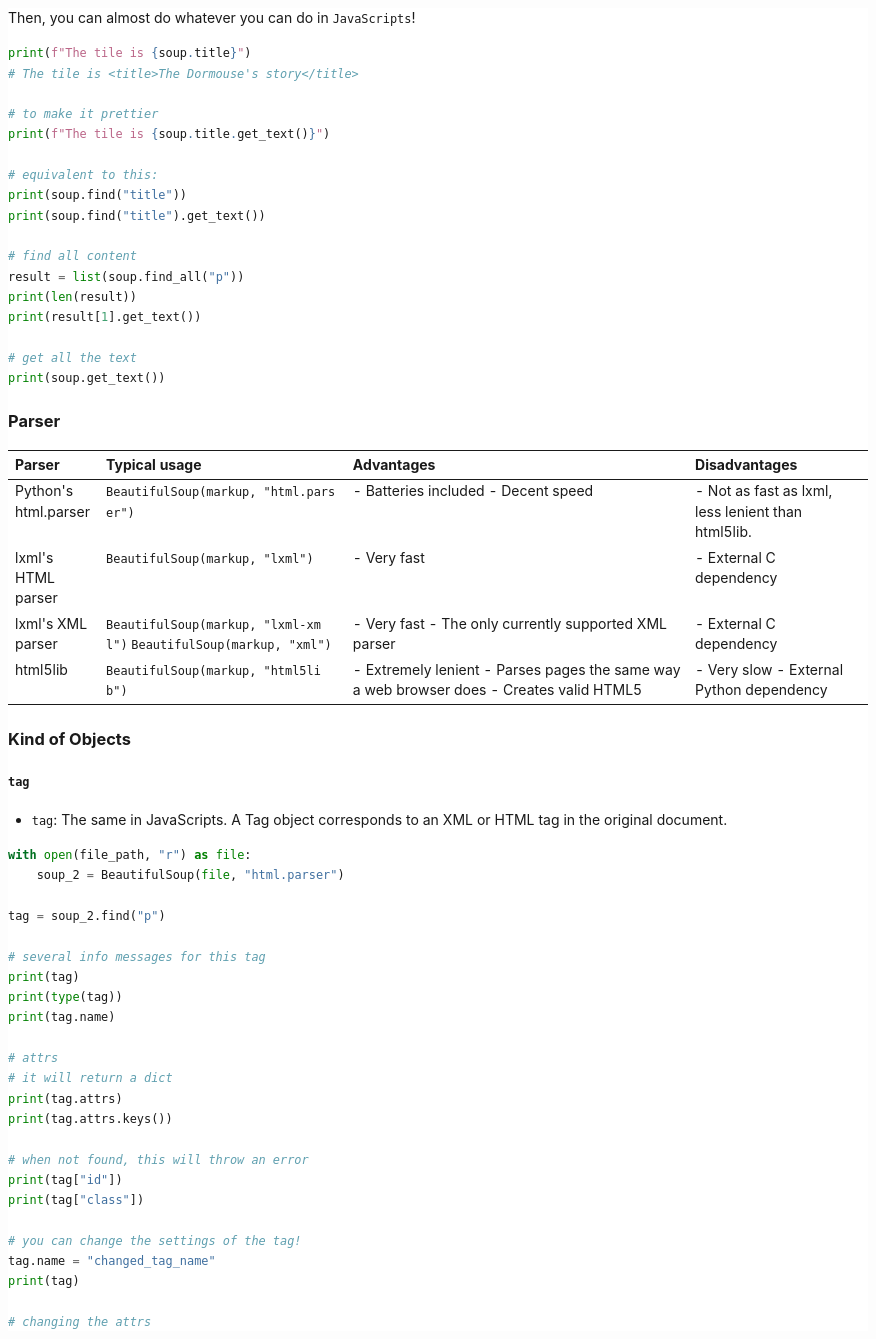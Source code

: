 Then, you can almost do whatever you can do in `JavaScripts`!

```python
print(f"The tile is {soup.title}")
# The tile is <title>The Dormouse's story</title>

# to make it prettier
print(f"The tile is {soup.title.get_text()}")

# equivalent to this:
print(soup.find("title"))
print(soup.find("title").get_text())

# find all content
result = list(soup.find_all("p"))
print(len(result))
print(result[1].get_text())

# get all the text
print(soup.get_text())
```

### Parser

| Parser               | Typical usage                                                | Advantages                                                   | Disadvantages                                      |
| :------------------- | :----------------------------------------------------------- | :----------------------------------------------------------- | :------------------------------------------------- |
| Python's html.parser | `BeautifulSoup(markup, "html.parser")`                       | - Batteries included - Decent speed                          | - Not as fast as lxml, less lenient than html5lib. |
| lxml's HTML parser   | `BeautifulSoup(markup, "lxml")`                              | - Very fast                                                  | - External C dependency                            |
| lxml's XML parser    | `BeautifulSoup(markup, "lxml-xml")` `BeautifulSoup(markup, "xml")` | - Very fast - The only currently supported XML parser        | - External C dependency                            |
| html5lib             | `BeautifulSoup(markup, "html5lib")`                          | - Extremely lenient - Parses pages the same way a web browser does - Creates valid HTML5 | - Very slow - External Python dependency           |

### Kind of Objects

#### `tag`

- `tag`: The same in JavaScripts. A Tag object corresponds to an XML or HTML tag in the original document.

```python
with open(file_path, "r") as file:
    soup_2 = BeautifulSoup(file, "html.parser")

tag = soup_2.find("p")

# several info messages for this tag
print(tag)
print(type(tag))
print(tag.name)

# attrs
# it will return a dict
print(tag.attrs)
print(tag.attrs.keys())

# when not found, this will throw an error
print(tag["id"])
print(tag["class"])

# you can change the settings of the tag!
tag.name = "changed_tag_name"
print(tag)

# changing the attrs
```